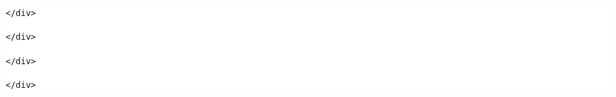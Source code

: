     </div>
</div>
</td>
                                            <td class="customfield_11007"></td>
                                            <td class="customfield_10952">
<div>
    <div class="jsd-bundled-fields-view" issueId="12902" contextId="11155" customFieldId="10952"></div>
    <div class="jsd-bundled-fields-static-table">
        
    </div>
</div>
</td>
                                            <td class="customfield_11008"></td>
                                            <td class="customfield_10953">
<div>
    <div class="jsd-bundled-fields-view" issueId="12902" contextId="11156" customFieldId="10953"></div>
    <div class="jsd-bundled-fields-static-table">
        
    </div>
</div>
</td>
                                            <td class="customfield_11009"></td>
                                            <td class="customfield_10954">


</td>
                                            <td class="customfield_10955">


</td>
                                            <td class="customfield_10956">


</td>
                                            <td class="customfield_10957">


</td>
                                            <td class="customfield_10958">


</td>
                                            <td class="customfield_10959">


</td>
                                            <td class="customfield_11000"></td>
                                            <td class="customfield_11001"></td>
                                            <td class="customfield_11002"></td>
                                            <td class="customfield_11003"></td>
                                            <td class="customfield_11004"></td>
                                            <td class="customfield_11005"></td>
                                            <td class="customfield_10950">
<div>
    <div class="jsd-bundled-fields-view" issueId="12902" contextId="11153" customFieldId="10950"></div>
    <div class="jsd-bundled-fields-static-table">
        
    </div>
</div>
</td>
                                            <td class="customfield_10940"></td>
                                            <td class="customfield_10941"></td>
                                            <td class="customfield_10942"></td>
                                            <td class="customfield_10943">
<div>
    <div class="jsd-bundled-fields-view" issueId="12902" contextId="11146" customFieldId="10943"></div>
    <div class="jsd-bundled-fields-static-table">
        